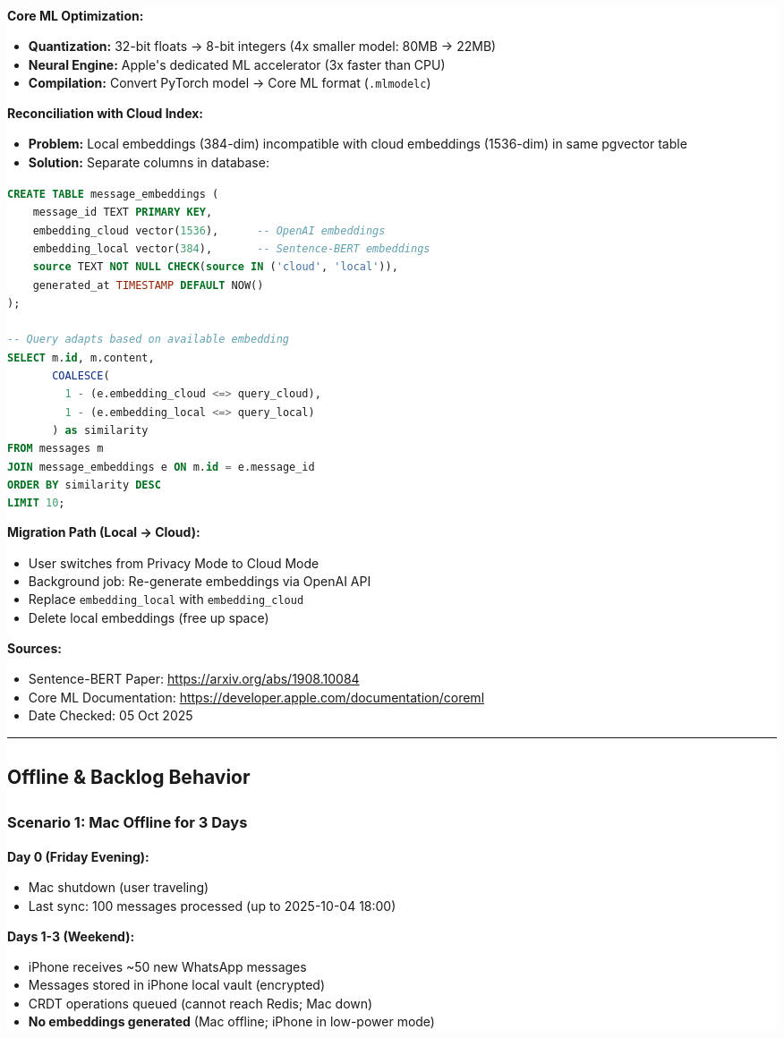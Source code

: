 **Core ML Optimization:**
- **Quantization:** 32-bit floats → 8-bit integers (4x smaller model: 80MB → 22MB)
- **Neural Engine:** Apple's dedicated ML accelerator (3x faster than CPU)
- **Compilation:** Convert PyTorch model → Core ML format (`.mlmodelc`)

**Reconciliation with Cloud Index:**
- **Problem:** Local embeddings (384-dim) incompatible with cloud embeddings (1536-dim) in same pgvector table
- **Solution:** Separate columns in database:

```sql
CREATE TABLE message_embeddings (
    message_id TEXT PRIMARY KEY,
    embedding_cloud vector(1536),      -- OpenAI embeddings
    embedding_local vector(384),       -- Sentence-BERT embeddings
    source TEXT NOT NULL CHECK(source IN ('cloud', 'local')),
    generated_at TIMESTAMP DEFAULT NOW()
);

-- Query adapts based on available embedding
SELECT m.id, m.content,
       COALESCE(
         1 - (e.embedding_cloud <=> query_cloud),
         1 - (e.embedding_local <=> query_local)
       ) as similarity
FROM messages m
JOIN message_embeddings e ON m.id = e.message_id
ORDER BY similarity DESC
LIMIT 10;
```

**Migration Path (Local → Cloud):**
- User switches from Privacy Mode to Cloud Mode
- Background job: Re-generate embeddings via OpenAI API
- Replace `embedding_local` with `embedding_cloud`
- Delete local embeddings (free up space)

**Sources:**
- Sentence-BERT Paper: https://arxiv.org/abs/1908.10084
- Core ML Documentation: https://developer.apple.com/documentation/coreml
- Date Checked: 05 Oct 2025

---

## Offline & Backlog Behavior

### Scenario 1: Mac Offline for 3 Days

**Day 0 (Friday Evening):**
- Mac shutdown (user traveling)
- Last sync: 100 messages processed (up to 2025-10-04 18:00)

**Days 1-3 (Weekend):**
- iPhone receives ~50 new WhatsApp messages
- Messages stored in iPhone local vault (encrypted)
- CRDT operations queued (cannot reach Redis; Mac down)
- **No embeddings generated** (Mac offline; iPhone in low-power mode)
